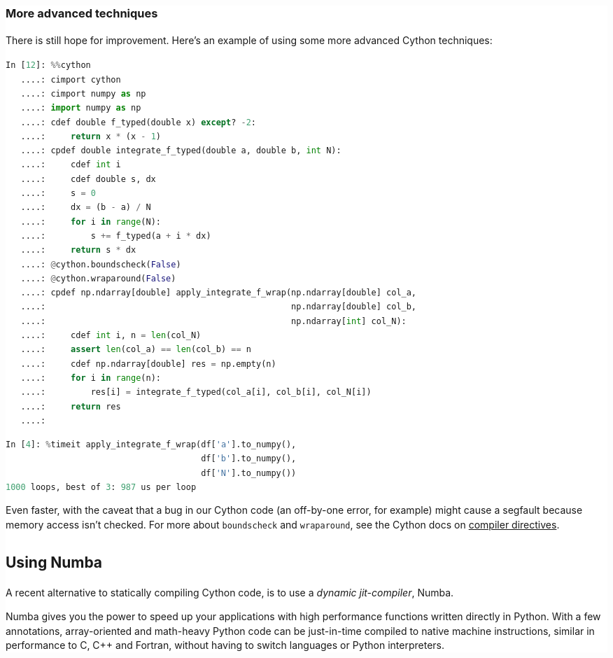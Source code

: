 ### More advanced techniques

There is still hope for improvement. Here’s an example of using some more
advanced Cython techniques:

``` python
In [12]: %%cython
   ....: cimport cython
   ....: cimport numpy as np
   ....: import numpy as np
   ....: cdef double f_typed(double x) except? -2:
   ....:     return x * (x - 1)
   ....: cpdef double integrate_f_typed(double a, double b, int N):
   ....:     cdef int i
   ....:     cdef double s, dx
   ....:     s = 0
   ....:     dx = (b - a) / N
   ....:     for i in range(N):
   ....:         s += f_typed(a + i * dx)
   ....:     return s * dx
   ....: @cython.boundscheck(False)
   ....: @cython.wraparound(False)
   ....: cpdef np.ndarray[double] apply_integrate_f_wrap(np.ndarray[double] col_a,
   ....:                                                 np.ndarray[double] col_b,
   ....:                                                 np.ndarray[int] col_N):
   ....:     cdef int i, n = len(col_N)
   ....:     assert len(col_a) == len(col_b) == n
   ....:     cdef np.ndarray[double] res = np.empty(n)
   ....:     for i in range(n):
   ....:         res[i] = integrate_f_typed(col_a[i], col_b[i], col_N[i])
   ....:     return res
   ....:
```

``` python
In [4]: %timeit apply_integrate_f_wrap(df['a'].to_numpy(),
                                       df['b'].to_numpy(),
                                       df['N'].to_numpy())
1000 loops, best of 3: 987 us per loop
```

Even faster, with the caveat that a bug in our Cython code (an off-by-one error,
for example) might cause a segfault because memory access isn’t checked.
For more about ``boundscheck`` and ``wraparound``, see the Cython docs on
[compiler directives](http://cython.readthedocs.io/en/latest/src/reference/compilation.html?highlight=wraparound#compiler-directives).

## Using Numba

A recent alternative to statically compiling Cython code, is to use a *dynamic jit-compiler*, Numba.

Numba gives you the power to speed up your applications with high performance functions written directly in Python. With a few annotations, array-oriented and math-heavy Python code can be just-in-time compiled to native machine instructions, similar in performance to C, C++ and Fortran, without having to switch languages or Python interpreters.

